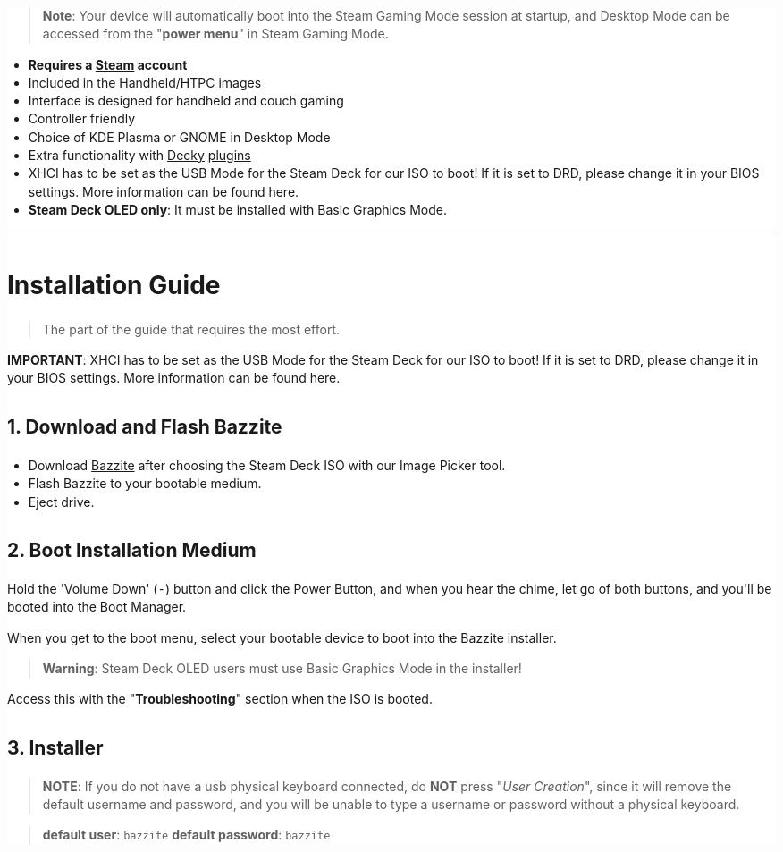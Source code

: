 >**Note**: Your device will automatically boot into the Steam Gaming Mode session at startup, and Desktop Mode can be accessed from the "**power menu**" in Steam Gaming Mode.

- **Requires a [Steam](https://store.steampowered.com/) account**
- Included in the [Handheld/HTPC images](https://universal-blue.discourse.group/docs?topic=37)
- Interface is designed for handheld and couch gaming
- Controller friendly
- Choice of KDE Plasma or GNOME in Desktop Mode
- Extra functionality with [Decky](https://github.com/SteamDeckHomebrew/decky-loader) [plugins](https://plugins.deckbrew.xyz/)
- XHCI has to be set as the USB Mode for the Steam Deck for our ISO to boot!  If it is set to DRD, please change it in your BIOS settings.  More information can be found [here](https://github.com/ublue-os/bazzite/issues/808#issuecomment-1963141866).
- **Steam Deck OLED only**: It must be installed with Basic Graphics Mode.

<hr>

# Installation Guide

>The part of the guide that requires the most effort.

**IMPORTANT**: XHCI has to be set as the USB Mode for the Steam Deck for our ISO to boot!  If it is set to DRD, please change it in your BIOS settings.  More information can be found [here](https://github.com/ublue-os/bazzite/issues/808#issuecomment-1963141866).

## 1. Download and Flash Bazzite

- Download [Bazzite](https://download.bazzite.gg) after choosing the Steam Deck ISO with our Image Picker tool.
- Flash Bazzite to your bootable medium.
- Eject drive.

## 2. Boot Installation Medium

Hold the 'Volume Down' (<kbd>-</kbd>) button and click the Power Button, and when you hear the chime, let go of both buttons, and you'll be booted into the Boot Manager.  

When you get to the boot menu, select your bootable device to boot into the Bazzite installer.

>**Warning**: Steam Deck OLED users must use Basic Graphics Mode in the installer!

Access this with the "**Troubleshooting**" section when the ISO is booted.

## 3. Installer

> **NOTE**: If you do not have a usb physical keyboard connected, do **NOT** press "*User Creation*", since it will remove the default username and password, and you will be unable to type a username or password without a physical keyboard.

>**default user**: `bazzite`
>**default password**: `bazzite`
